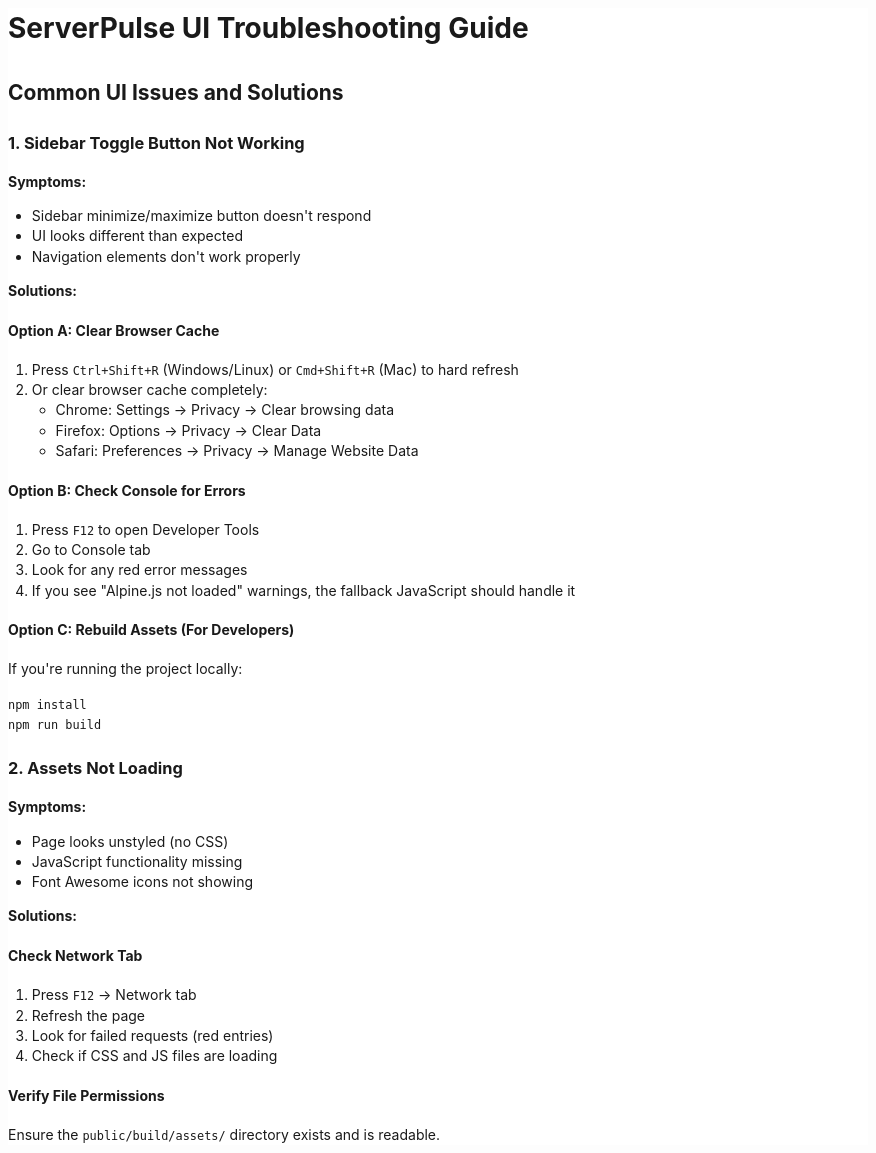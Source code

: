 # ServerPulse UI Troubleshooting Guide

## Common UI Issues and Solutions

### 1. Sidebar Toggle Button Not Working

**Symptoms:**
- Sidebar minimize/maximize button doesn't respond
- UI looks different than expected
- Navigation elements don't work properly

**Solutions:**

#### Option A: Clear Browser Cache
1. Press `Ctrl+Shift+R` (Windows/Linux) or `Cmd+Shift+R` (Mac) to hard refresh
2. Or clear browser cache completely:
   - Chrome: Settings → Privacy → Clear browsing data
   - Firefox: Options → Privacy → Clear Data
   - Safari: Preferences → Privacy → Manage Website Data

#### Option B: Check Console for Errors
1. Press `F12` to open Developer Tools
2. Go to Console tab
3. Look for any red error messages
4. If you see "Alpine.js not loaded" warnings, the fallback JavaScript should handle it

#### Option C: Rebuild Assets (For Developers)
If you're running the project locally:
```bash
npm install
npm run build
```

### 2. Assets Not Loading

**Symptoms:**
- Page looks unstyled (no CSS)
- JavaScript functionality missing
- Font Awesome icons not showing

**Solutions:**

#### Check Network Tab
1. Press `F12` → Network tab
2. Refresh the page
3. Look for failed requests (red entries)
4. Check if CSS and JS files are loading

#### Verify File Permissions
Ensure the `public/build/assets/` directory exists and is readable.
